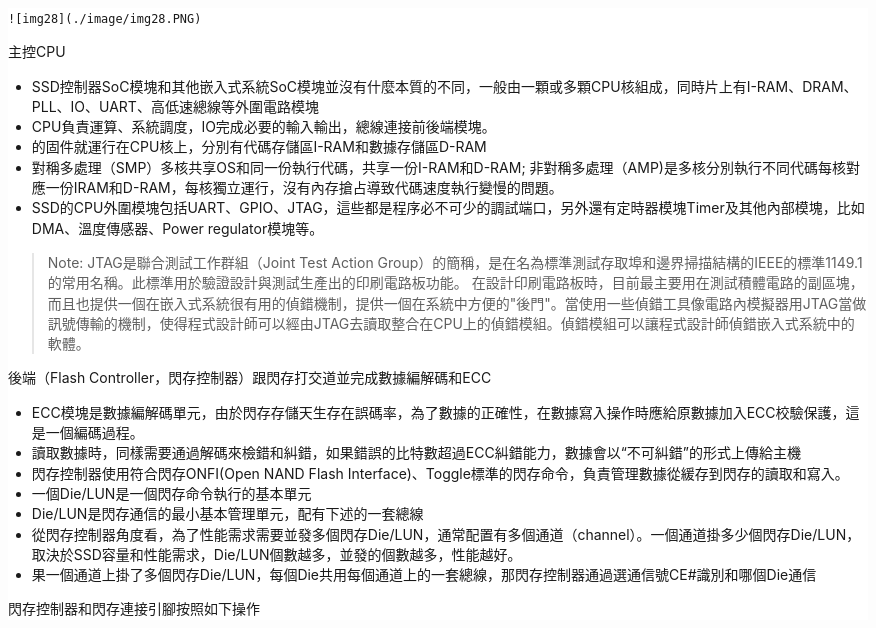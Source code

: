     ![img28](./image/img28.PNG)

主控CPU

- SSD控制器SoC模塊和其他嵌入式系統SoC模塊並沒有什麼本質的不同，一般由一顆或多顆CPU核組成，同時片上有I-RAM、DRAM、PLL、IO、UART、高低速總線等外圍電路模塊
- CPU負責運算、系統調度，IO完成必要的輸入輸出，總線連接前後端模塊。
- 的固件就運行在CPU核上，分別有代碼存儲區I-RAM和數據存儲區D-RAM
- 對稱多處理（SMP）多核共享OS和同一份執行代碼，共享一份I-RAM和D-RAM; 非對稱多處理（AMP)是多核分別執行不同代碼每核對應一份IRAM和D-RAM，每核獨立運行，沒有內存搶占導致代碼速度執行變慢的問題。
- SSD的CPU外圍模塊包括UART、GPIO、JTAG，這些都是程序必不可少的調試端口，另外還有定時器模塊Timer及其他內部模塊，比如DMA、溫度傳感器、Power regulator模塊等。

> Note: 
> JTAG是聯合測試工作群組（Joint Test Action Group）的簡稱，是在名為標準測試存取埠和邊界掃描結構的IEEE的標準1149.1的常用名稱。此標準用於驗證設計與測試生產出的印刷電路板功能。
> 在設計印刷電路板時，目前最主要用在測試積體電路的副區塊，而且也提供一個在嵌入式系統很有用的偵錯機制，提供一個在系統中方便的"後門"。當使用一些偵錯工具像電路內模擬器用JTAG當做訊號傳輸的機制，使得程式設計師可以經由JTAG去讀取整合在CPU上的偵錯模組。偵錯模組可以讓程式設計師偵錯嵌入式系統中的軟體。

後端（Flash Controller，閃存控制器）跟閃存打交道並完成數據編解碼和ECC

- ECC模塊是數據編解碼單元，由於閃存存儲天生存在誤碼率，為了數據的正確性，在數據寫入操作時應給原數據加入ECC校驗保護，這是一個編碼過程。
- 讀取數據時，同樣需要通過解碼來檢錯和糾錯，如果錯誤的比特數超過ECC糾錯能力，數據會以“不可糾錯”的形式上傳給主機
- 閃存控制器使用符合閃存ONFI(Open NAND Flash Interface)、Toggle標準的閃存命令，負責管理數據從緩存到閃存的讀取和寫入。
- 一個Die/LUN是一個閃存命令執行的基本單元
- Die/LUN是閃存通信的最小基本管理單元，配有下述的一套總線
- 從閃存控制器角度看，為了性能需求需要並發多個閃存Die/LUN，通常配置有多個通道（channel）。一個通道掛多少個閃存Die/LUN，取決於SSD容量和性能需求，Die/LUN個數越多，並發的個數越多，性能越好。
- 果一個通道上掛了多個閃存Die/LUN，每個Die共用每個通道上的一套總線，那閃存控制器通過選通信號CE#識別和哪個Die通信

閃存控制器和閃存連接引腳按照如下操作
